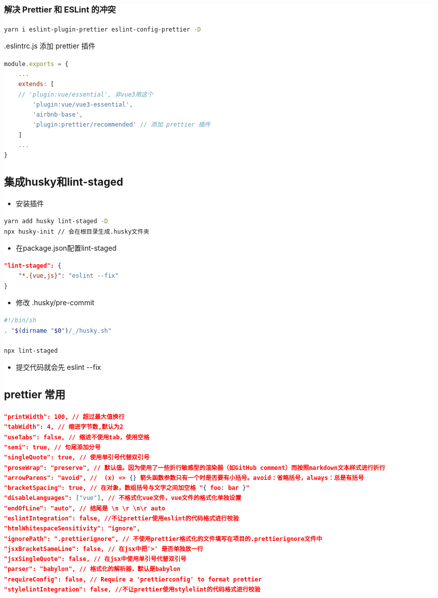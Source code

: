 ```json
```

### 解决 Prettier 和 ESLint 的冲突
```bash
yarn i eslint-plugin-prettier eslint-config-prettier -D
```
.eslintrc.js 添加 prettier 插件
```js
module.exports = {
    ...
    extends: [
    // 'plugin:vue/essential', 非vue3用这个
        'plugin:vue/vue3-essential',
        'airbnb-base',
        'plugin:prettier/recommended' // 添加 prettier 插件
    ]
    ...
}
```


## 集成husky和lint-staged
+ 安装插件
```bash
yarn add husky lint-staged -D
npx husky-init // 会在根目录生成.husky文件夹
```
+ 在package.json配置lint-staged
```json
"lint-staged": {
    "*.{vue,js}": "eslint --fix"
}
```

+ 修改 .husky/pre-commit 
```bash
#!/bin/sh
. "$(dirname "$0")/_/husky.sh"

npx lint-staged
```

+ 提交代码就会先 eslint --fix

## prettier 常用

```json
"printWidth": 100, // 超过最大值换行
"tabWidth": 4, // 缩进字节数,默认为2
"useTabs": false, // 缩进不使用tab，使用空格
"semi": true, // 句尾添加分号
"singleQuote": true, // 使用单引号代替双引号
"proseWrap": "preserve", // 默认值。因为使用了一些折行敏感型的渲染器（如GitHub comment）而按照markdown文本样式进行折行
"arrowParens": "avoid", //  (x) => {} 箭头函数参数只有一个时是否要有小括号。avoid：省略括号，always：总是有括号
"bracketSpacing": true, // 在对象，数组括号与文字之间加空格 "{ foo: bar }"
"disableLanguages": ["vue"], // 不格式化vue文件，vue文件的格式化单独设置
"endOfLine": "auto", // 结尾是 \n \r \n\r auto
"eslintIntegration": false, //不让prettier使用eslint的代码格式进行校验
"htmlWhitespaceSensitivity": "ignore",
"ignorePath": ".prettierignore", // 不使用prettier格式化的文件填写在项目的.prettierignore文件中
"jsxBracketSameLine": false, // 在jsx中把'>' 是否单独放一行
"jsxSingleQuote": false, // 在jsx中使用单引号代替双引号
"parser": "babylon", // 格式化的解析器，默认是babylon
"requireConfig": false, // Require a 'prettierconfig' to format prettier
"stylelintIntegration": false, //不让prettier使用stylelint的代码格式进行校验
```